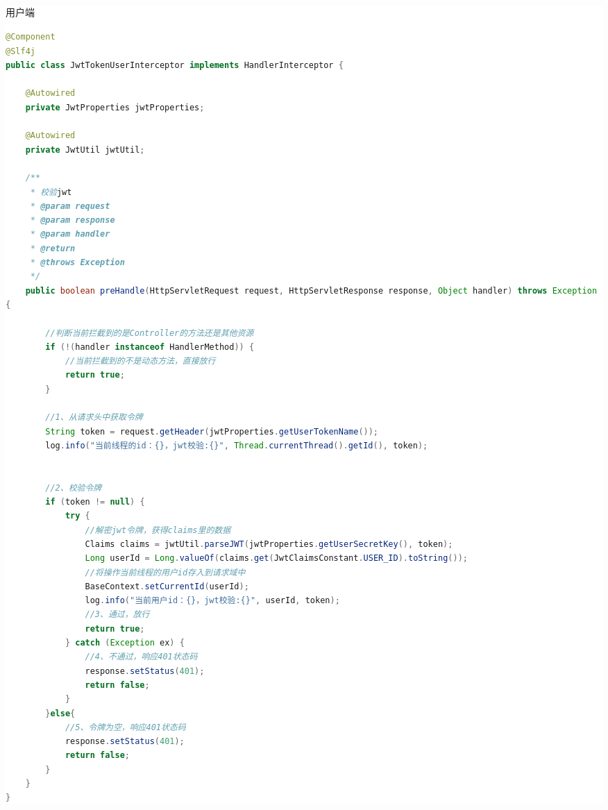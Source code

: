 用户端

```java
@Component
@Slf4j
public class JwtTokenUserInterceptor implements HandlerInterceptor {

    @Autowired
    private JwtProperties jwtProperties;

    @Autowired
    private JwtUtil jwtUtil;

    /**
     * 校验jwt
     * @param request
     * @param response
     * @param handler
     * @return
     * @throws Exception
     */
    public boolean preHandle(HttpServletRequest request, HttpServletResponse response, Object handler) throws Exception {

        //判断当前拦截到的是Controller的方法还是其他资源
        if (!(handler instanceof HandlerMethod)) {
            //当前拦截到的不是动态方法，直接放行
            return true;
        }

        //1、从请求头中获取令牌
        String token = request.getHeader(jwtProperties.getUserTokenName());
        log.info("当前线程的id：{}，jwt校验:{}", Thread.currentThread().getId(), token);


        //2、校验令牌
        if (token != null) {
            try {
                //解密jwt令牌，获得claims里的数据
                Claims claims = jwtUtil.parseJWT(jwtProperties.getUserSecretKey(), token);
                Long userId = Long.valueOf(claims.get(JwtClaimsConstant.USER_ID).toString());
                //将操作当前线程的用户id存入到请求域中
                BaseContext.setCurrentId(userId);
                log.info("当前用户id：{}，jwt校验:{}", userId, token);
                //3、通过，放行
                return true;
            } catch (Exception ex) {
                //4、不通过，响应401状态码
                response.setStatus(401);
                return false;
            }
        }else{
            //5、令牌为空，响应401状态码
            response.setStatus(401);
            return false;
        }
    }
}
```
